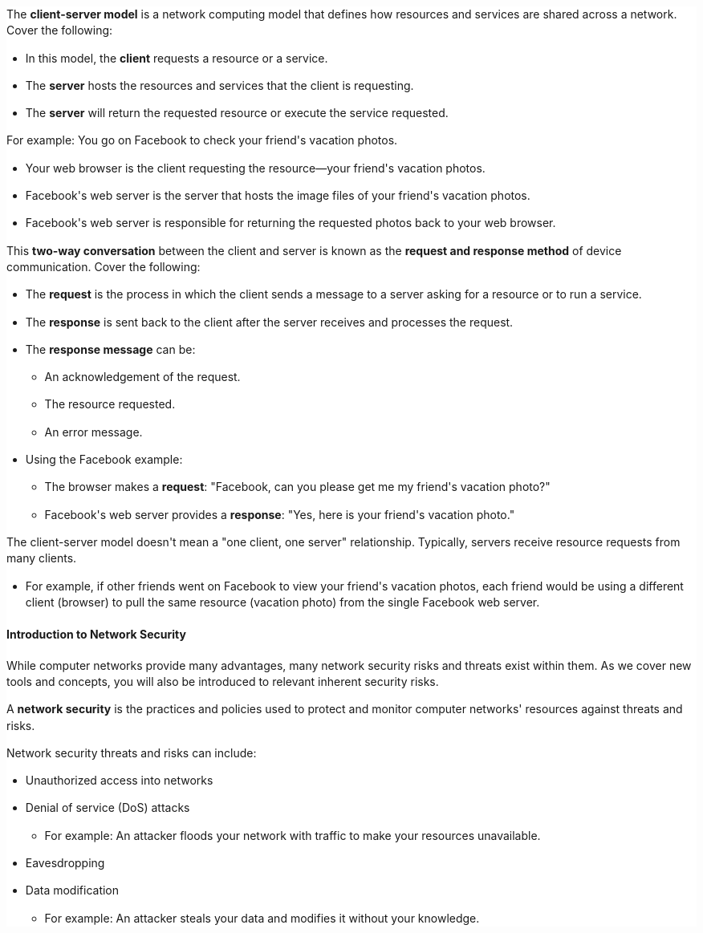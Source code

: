 The **client-server model** is a network computing model that defines how resources and services are shared across a network. Cover the following:

  - In this model, the **client** requests a resource or a service.

  - The **server** hosts the resources and services that the client is requesting.

  - The **server** will return the requested resource or execute the service requested.

For example: You go on Facebook to check your friend's vacation photos.

- Your web browser is the client requesting the resource—your friend's vacation photos.

- Facebook's web server is the server that hosts the image files of your friend's vacation photos.

- Facebook's web server is responsible for returning the requested photos back to your web browser.

This **two-way conversation** between the client and server is known as the **request and response method** of device communication. Cover the following:  

- The **request** is the process in which the client sends a message to a server asking for a resource or to run a service.

- The **response** is sent back to the client after the server receives and processes the request.

- The **response message** can be:
  - An acknowledgement of the request.

  - The resource requested.

  - An error message.

- Using the Facebook example:

    - The browser makes a **request**: "Facebook, can you please get me my friend's vacation photo?"

    - Facebook's web server provides a **response**: "Yes, here is your friend's vacation photo."

The client-server model doesn't mean a "one client, one server" relationship. Typically, servers receive resource requests from many clients.

  - For example, if other friends went on Facebook to view your friend's vacation photos, each friend would be using a different client (browser) to pull the same resource (vacation photo) from the single Facebook web server.

#### Introduction to Network Security

While computer networks provide many advantages, many network security risks and threats exist within them. As we cover new tools and concepts, you will also be introduced to relevant inherent security risks.

A **network security** is the practices and policies used to protect and monitor computer networks' resources against threats and risks.

Network security threats and risks can include:
- Unauthorized access into networks
- Denial of service  (DoS) attacks
  - For example: An attacker floods your network with traffic to make your resources unavailable.

- Eavesdropping
- Data modification
  - For example: An attacker steals your data and modifies it without your knowledge.
